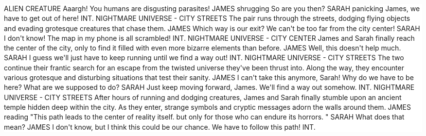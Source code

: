 ALIEN CREATURE
Aaargh!
You humans are disgusting parasites!
JAMES
shrugging
So are you then?
SARAH
panicking
James,
we have to get out of here!
INT.
NIGHTMARE UNIVERSE -
CITY STREETS
The pair runs through the streets,
dodging flying objects and evading grotesque creatures that chase them.
JAMES
Which way is our exit? We can't be too far from the city center!
SARAH
I don't know!
The map in my phone is all scrambled!
INT.
NIGHTMARE UNIVERSE -
CITY CENTER
James and Sarah finally reach the center of the city,
only to find it filled with even more bizarre elements than before.
JAMES
Well,
this doesn't help much.
SARAH
I guess we'll just have to keep running until we find a way out!
INT.
NIGHTMARE UNIVERSE -
CITY STREETS
The two continue their frantic search for an escape from the twisted universe they've been thrust into.
Along the way,
they encounter various grotesque and disturbing situations that test their sanity.
JAMES
I can't take this anymore,
Sarah!
Why do we have to be here? What are we supposed to do?
SARAH
Just keep moving forward,
James.
We'll find a way out somehow.
INT.
NIGHTMARE UNIVERSE -
CITY STREETS
After hours of running and dodging creatures,
James and Sarah finally stumble upon an ancient temple hidden deep within the city.
As they enter,
strange symbols and cryptic messages adorn the walls around them.
JAMES
reading
"This path leads to the center of reality itself.
but only for those who can endure its horrors.
"
SARAH
What does that mean?
JAMES
I don't know,
but I think this could be our chance.
We have to follow this path!
INT.